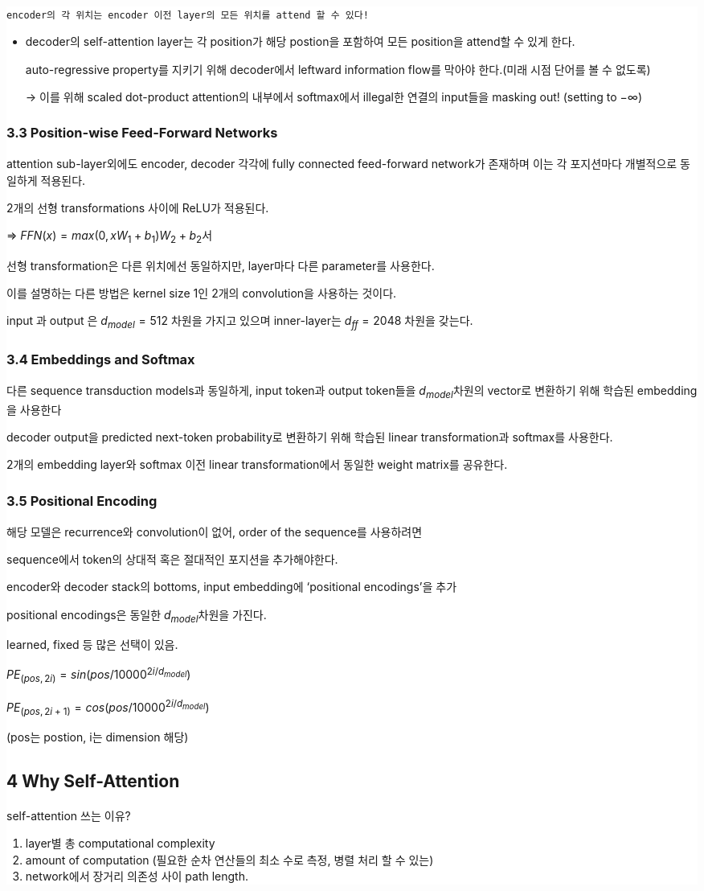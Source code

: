     encoder의 각 위치는 encoder 이전 layer의 모든 위치를 attend 할 수 있다!
    
- decoder의 self-attention layer는 각 position가 해당 postion을 포함하여 모든 position을 attend할 수 있게 한다.
    
    auto-regressive property를 지키기 위해 decoder에서 leftward information flow를 막아야 한다.(미래 시점 단어를 볼 수 없도록)
    
    → 이를 위해 scaled dot-product attention의 내부에서 softmax에서 illegal한 연결의 input들을 masking out! (setting to $-\infty$)
    

### 3.3 Position-wise Feed-Forward Networks

attention sub-layer외에도 encoder, decoder 각각에 fully connected feed-forward network가 존재하며 이는 각 포지션마다 개별적으로 동일하게 적용된다.

2개의 선형 transformations 사이에 ReLU가 적용된다.

⇒ $FFN(x) = max(0,xW_1+b_1)W_2+b_2$서

선형 transformation은 다른 위치에선 동일하지만, layer마다 다른 parameter를 사용한다.

이를 설명하는 다른 방법은 kernel size 1인 2개의 convolution을 사용하는 것이다.

input 과 output 은 $d_{model} = 512$ 차원을 가지고 있으며 inner-layer는 $d_{ff} = 2048$ 차원을 갖는다.

### 3.4 Embeddings and Softmax

다른 sequence transduction models과 동일하게, input token과 output token들을 $d_{model}$차원의 vector로 변환하기 위해 학습된 embedding을 사용한다

decoder output을 predicted next-token probability로 변환하기 위해 학습된 linear transformation과 softmax를 사용한다.

2개의 embedding layer와 softmax 이전 linear transformation에서 동일한 weight matrix를 공유한다.

### 3.5 Positional Encoding

해당 모델은 recurrence와 convolution이 없어, order of the sequence를 사용하려면

sequence에서 token의 상대적 혹은 절대적인 포지션을 추가해야한다.

encoder와 decoder stack의 bottoms, input embedding에 ‘positional encodings’을 추가

positional encodings은 동일한 $d_{model}$차원을 가진다.

learned, fixed 등 많은 선택이 있음.

$PE_{(pos, 2i)}=sin(pos/10000^{2i/d_{model}})$

$PE_{(pos,2i+1)}=cos(pos/10000^{2i/d_{model}})$

(pos는 postion, i는 dimension 해당)

## 4 Why Self-Attention

self-attention 쓰는 이유?

1. layer별 총 computational complexity
2. amount of computation (필요한 순차 연산들의 최소 수로 측정, 병렬 처리 할 수 있는)
3. network에서 장거리 의존성 사이 path length.
